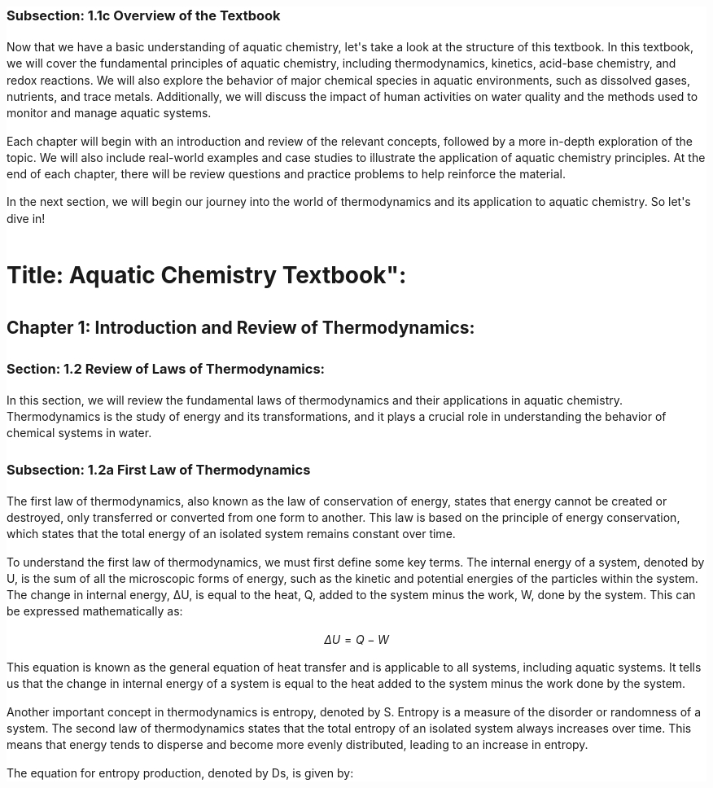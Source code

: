 ### Subsection: 1.1c Overview of the Textbook

Now that we have a basic understanding of aquatic chemistry, let's take a look at the structure of this textbook. In this textbook, we will cover the fundamental principles of aquatic chemistry, including thermodynamics, kinetics, acid-base chemistry, and redox reactions. We will also explore the behavior of major chemical species in aquatic environments, such as dissolved gases, nutrients, and trace metals. Additionally, we will discuss the impact of human activities on water quality and the methods used to monitor and manage aquatic systems.

Each chapter will begin with an introduction and review of the relevant concepts, followed by a more in-depth exploration of the topic. We will also include real-world examples and case studies to illustrate the application of aquatic chemistry principles. At the end of each chapter, there will be review questions and practice problems to help reinforce the material.

In the next section, we will begin our journey into the world of thermodynamics and its application to aquatic chemistry. So let's dive in!


# Title: Aquatic Chemistry Textbook":

## Chapter 1: Introduction and Review of Thermodynamics:

### Section: 1.2 Review of Laws of Thermodynamics:

In this section, we will review the fundamental laws of thermodynamics and their applications in aquatic chemistry. Thermodynamics is the study of energy and its transformations, and it plays a crucial role in understanding the behavior of chemical systems in water.

### Subsection: 1.2a First Law of Thermodynamics

The first law of thermodynamics, also known as the law of conservation of energy, states that energy cannot be created or destroyed, only transferred or converted from one form to another. This law is based on the principle of energy conservation, which states that the total energy of an isolated system remains constant over time.

To understand the first law of thermodynamics, we must first define some key terms. The internal energy of a system, denoted by U, is the sum of all the microscopic forms of energy, such as the kinetic and potential energies of the particles within the system. The change in internal energy, ΔU, is equal to the heat, Q, added to the system minus the work, W, done by the system. This can be expressed mathematically as:

$$\Delta U = Q - W$$

This equation is known as the general equation of heat transfer and is applicable to all systems, including aquatic systems. It tells us that the change in internal energy of a system is equal to the heat added to the system minus the work done by the system.

Another important concept in thermodynamics is entropy, denoted by S. Entropy is a measure of the disorder or randomness of a system. The second law of thermodynamics states that the total entropy of an isolated system always increases over time. This means that energy tends to disperse and become more evenly distributed, leading to an increase in entropy.

The equation for entropy production, denoted by Ds, is given by:

